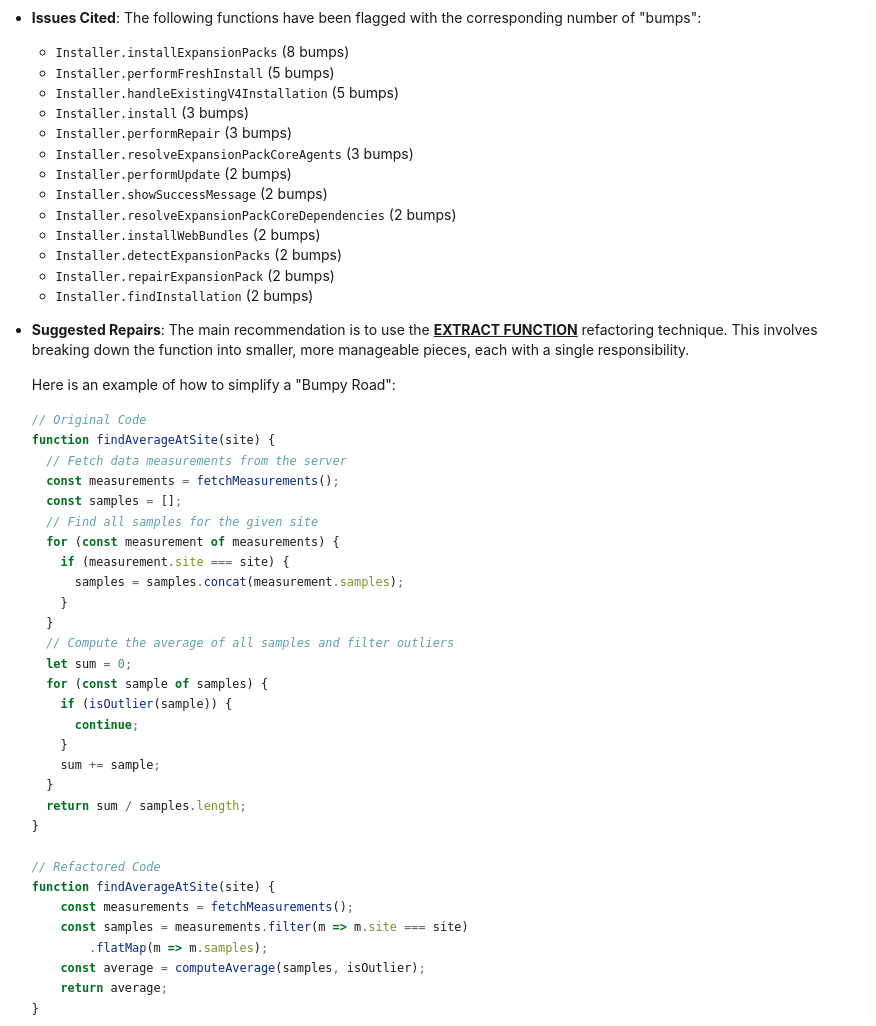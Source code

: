   * **Issues Cited**: The following functions have been flagged with the corresponding number of "bumps":

      * `Installer.installExpansionPacks` (8 bumps)
      * `Installer.performFreshInstall` (5 bumps)
      * `Installer.handleExistingV4Installation` (5 bumps)
      * `Installer.install` (3 bumps)
      * `Installer.performRepair` (3 bumps)
      * `Installer.resolveExpansionPackCoreAgents` (3 bumps)
      * `Installer.performUpdate` (2 bumps)
      * `Installer.showSuccessMessage` (2 bumps)
      * `Installer.resolveExpansionPackCoreDependencies` (2 bumps)
      * `Installer.installWebBundles` (2 bumps)
      * `Installer.detectExpansionPacks` (2 bumps)
      * `Installer.repairExpansionPack` (2 bumps)
      * `Installer.findInstallation` (2 bumps)

  * **Suggested Repairs**: The main recommendation is to use the [**EXTRACT FUNCTION**](https://refactoring.com/catalog/extractFunction.html) refactoring technique. This involves breaking down the function into smaller, more manageable pieces, each with a single responsibility.

    Here is an example of how to simplify a "Bumpy Road":

    ```javascript
    // Original Code
    function findAverageAtSite(site) {
      // Fetch data measurements from the server
      const measurements = fetchMeasurements();
      const samples = [];
      // Find all samples for the given site
      for (const measurement of measurements) {
        if (measurement.site === site) {
          samples = samples.concat(measurement.samples);
        }
      }
      // Compute the average of all samples and filter outliers
      let sum = 0;
      for (const sample of samples) {
        if (isOutlier(sample)) {
          continue;
        }
        sum += sample;
      }
      return sum / samples.length;
    }

    // Refactored Code
    function findAverageAtSite(site) {
        const measurements = fetchMeasurements();
        const samples = measurements.filter(m => m.site === site)
            .flatMap(m => m.samples);
        const average = computeAverage(samples, isOutlier);
        return average;
    }
    ```
